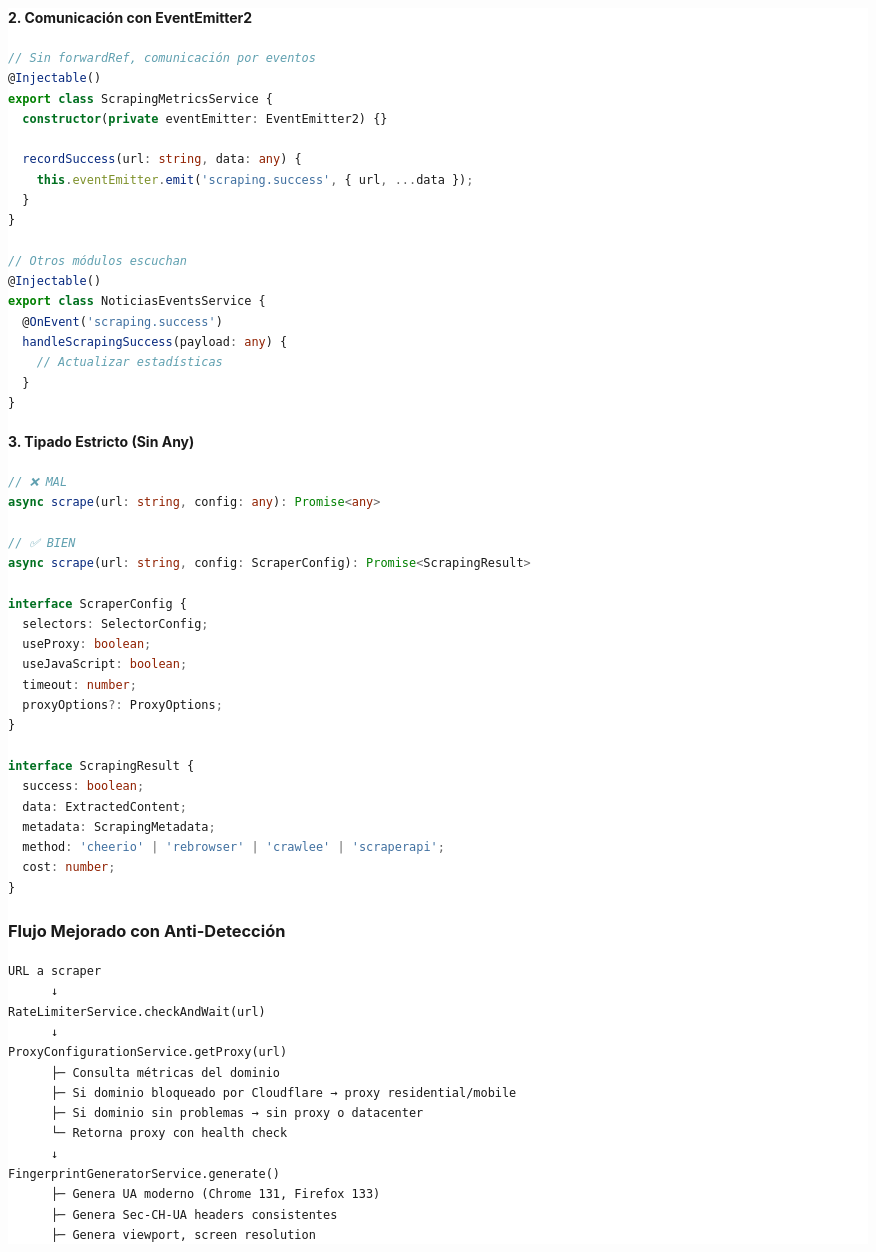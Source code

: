 #### 2. Comunicación con EventEmitter2
```typescript
// Sin forwardRef, comunicación por eventos
@Injectable()
export class ScrapingMetricsService {
  constructor(private eventEmitter: EventEmitter2) {}

  recordSuccess(url: string, data: any) {
    this.eventEmitter.emit('scraping.success', { url, ...data });
  }
}

// Otros módulos escuchan
@Injectable()
export class NoticiasEventsService {
  @OnEvent('scraping.success')
  handleScrapingSuccess(payload: any) {
    // Actualizar estadísticas
  }
}
```

#### 3. Tipado Estricto (Sin Any)
```typescript
// ❌ MAL
async scrape(url: string, config: any): Promise<any>

// ✅ BIEN
async scrape(url: string, config: ScraperConfig): Promise<ScrapingResult>

interface ScraperConfig {
  selectors: SelectorConfig;
  useProxy: boolean;
  useJavaScript: boolean;
  timeout: number;
  proxyOptions?: ProxyOptions;
}

interface ScrapingResult {
  success: boolean;
  data: ExtractedContent;
  metadata: ScrapingMetadata;
  method: 'cheerio' | 'rebrowser' | 'crawlee' | 'scraperapi';
  cost: number;
}
```

### Flujo Mejorado con Anti-Detección

```
URL a scraper
      ↓
RateLimiterService.checkAndWait(url)
      ↓
ProxyConfigurationService.getProxy(url)
      ├─ Consulta métricas del dominio
      ├─ Si dominio bloqueado por Cloudflare → proxy residential/mobile
      ├─ Si dominio sin problemas → sin proxy o datacenter
      └─ Retorna proxy con health check
      ↓
FingerprintGeneratorService.generate()
      ├─ Genera UA moderno (Chrome 131, Firefox 133)
      ├─ Genera Sec-CH-UA headers consistentes
      ├─ Genera viewport, screen resolution
```